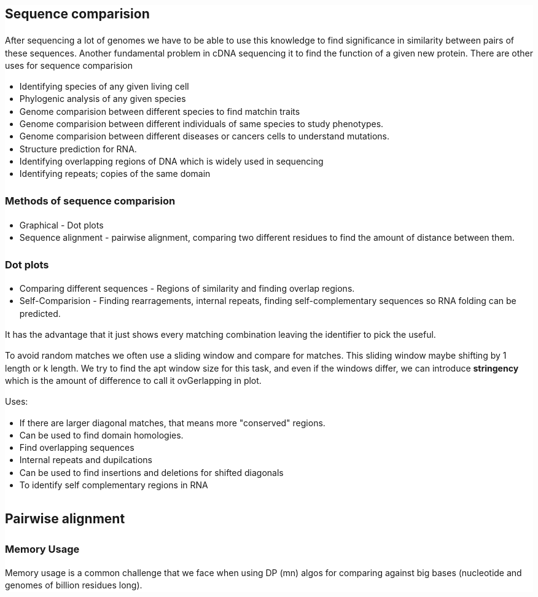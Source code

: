 ## Sequence comparision

After sequencing a lot of genomes we have to be able to use this knowledge to
find significance in similarity between pairs of these sequences.
Another fundamental problem in cDNA sequencing it to find the function of a
given new protein. There are other uses for sequence comparision

- Identifying species of any given living cell
- Phylogenic analysis of any given species
- Genome comparision between different species to find matchin traits
- Genome comparision between different individuals of same species to study
  phenotypes.
- Genome comparision between different diseases or cancers cells to understand
  mutations.
- Structure prediction for RNA.
- Identifying overlapping regions of DNA which is widely used in sequencing
- Identifying repeats; copies of the same domain

### Methods of sequence comparision

- Graphical - Dot plots
- Sequence alignment - pairwise alignment, comparing two different residues to
  find the amount of distance between them.

### Dot plots

- Comparing different sequences - Regions of similarity and finding overlap
  regions.
- Self-Comparision - Finding rearragements, internal repeats, finding
  self-complementary sequences so RNA folding can be predicted.

It has the advantage that it just shows every matching combination leaving the
identifier to pick the useful.

To avoid random matches we often use a sliding window and compare for matches.
This sliding window maybe shifting by 1 length or k length. We try to find the
apt window size for this task, and even if the windows differ, we can introduce
**stringency** which is the amount of difference to call it ovGerlapping in plot.

Uses:

- If there are larger diagonal matches, that means more "conserved" regions.
- Can be used to find domain homologies.
- Find overlapping sequences
- Internal repeats and dupilcations
- Can be used to find insertions and deletions for shifted diagonals
- To identify self complementary regions in RNA

## Pairwise alignment

### Memory Usage

Memory usage is a common challenge that we face when using DP (mn) algos for comparing against
big bases (nucleotide and genomes of billion residues long).
